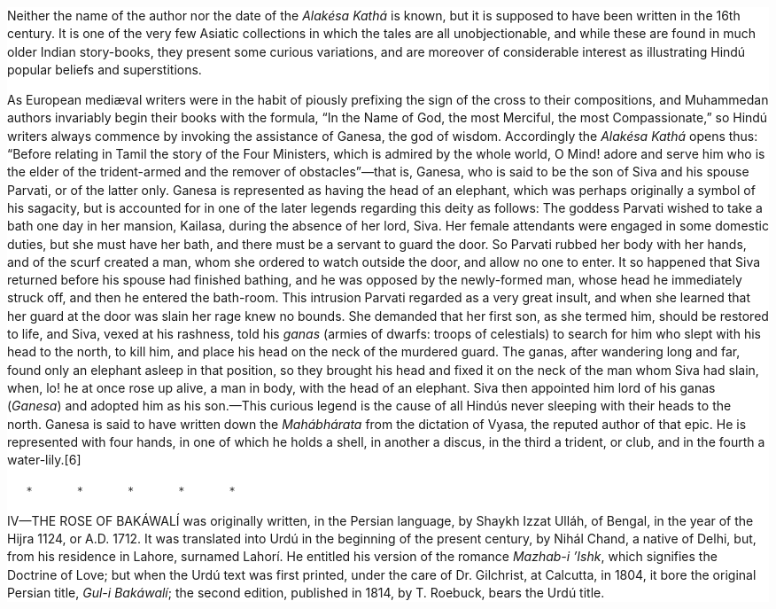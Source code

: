 Neither the name of the author nor the date of the _Alakésa Kathá_ is
known, but it is supposed to have been written in the 16th century.
It is one of the very few Asiatic collections in which the tales are
all unobjectionable, and while these are found in much older Indian
story-books, they present some curious variations, and are moreover
of considerable interest as illustrating Hindú popular beliefs and
superstitions.

As European mediæval writers were in the habit of piously prefixing
the sign of the cross to their compositions, and Muhammedan authors
invariably begin their books with the formula, “In the Name of God, the
most Merciful, the most Compassionate,” so Hindú writers always commence
by invoking the assistance of Ganesa, the god of wisdom. Accordingly
the _Alakésa Kathá_ opens thus: “Before relating in Tamil the story of
the Four Ministers, which is admired by the whole world, O Mind! adore
and serve him who is the elder of the trident-armed and the remover of
obstacles”—that is, Ganesa, who is said to be the son of Siva and his
spouse Parvati, or of the latter only. Ganesa is represented as having
the head of an elephant, which was perhaps originally a symbol of his
sagacity, but is accounted for in one of the later legends regarding this
deity as follows: The goddess Parvati wished to take a bath one day in
her mansion, Kailasa, during the absence of her lord, Siva. Her female
attendants were engaged in some domestic duties, but she must have her
bath, and there must be a servant to guard the door. So Parvati rubbed
her body with her hands, and of the scurf created a man, whom she ordered
to watch outside the door, and allow no one to enter. It so happened
that Siva returned before his spouse had finished bathing, and he was
opposed by the newly-formed man, whose head he immediately struck off,
and then he entered the bath-room. This intrusion Parvati regarded as a
very great insult, and when she learned that her guard at the door was
slain her rage knew no bounds. She demanded that her first son, as she
termed him, should be restored to life, and Siva, vexed at his rashness,
told his _ganas_ (armies of dwarfs: troops of celestials) to search for
him who slept with his head to the north, to kill him, and place his head
on the neck of the murdered guard. The ganas, after wandering long and
far, found only an elephant asleep in that position, so they brought his
head and fixed it on the neck of the man whom Siva had slain, when, lo!
he at once rose up alive, a man in body, with the head of an elephant.
Siva then appointed him lord of his ganas (_Ganesa_) and adopted him as
his son.—This curious legend is the cause of all Hindús never sleeping
with their heads to the north. Ganesa is said to have written down the
_Mahábhárata_ from the dictation of Vyasa, the reputed author of that
epic. He is represented with four hands, in one of which he holds a
shell, in another a discus, in the third a trident, or club, and in the
fourth a water-lily.[6]

       *       *       *       *       *

IV—THE ROSE OF BAKÁWALÍ was originally written, in the Persian language,
by Shaykh Izzat Ulláh, of Bengal, in the year of the Hijra 1124, or
A.D. 1712. It was translated into Urdú in the beginning of the present
century, by Nihál Chand, a native of Delhi, but, from his residence in
Lahore, surnamed Lahorí. He entitled his version of the romance _Mazhab-i
’Ishk_, which signifies the Doctrine of Love; but when the Urdú text was
first printed, under the care of Dr. Gilchrist, at Calcutta, in 1804, it
bore the original Persian title, _Gul-i Bakáwalí_; the second edition,
published in 1814, by T. Roebuck, bears the Urdú title.
